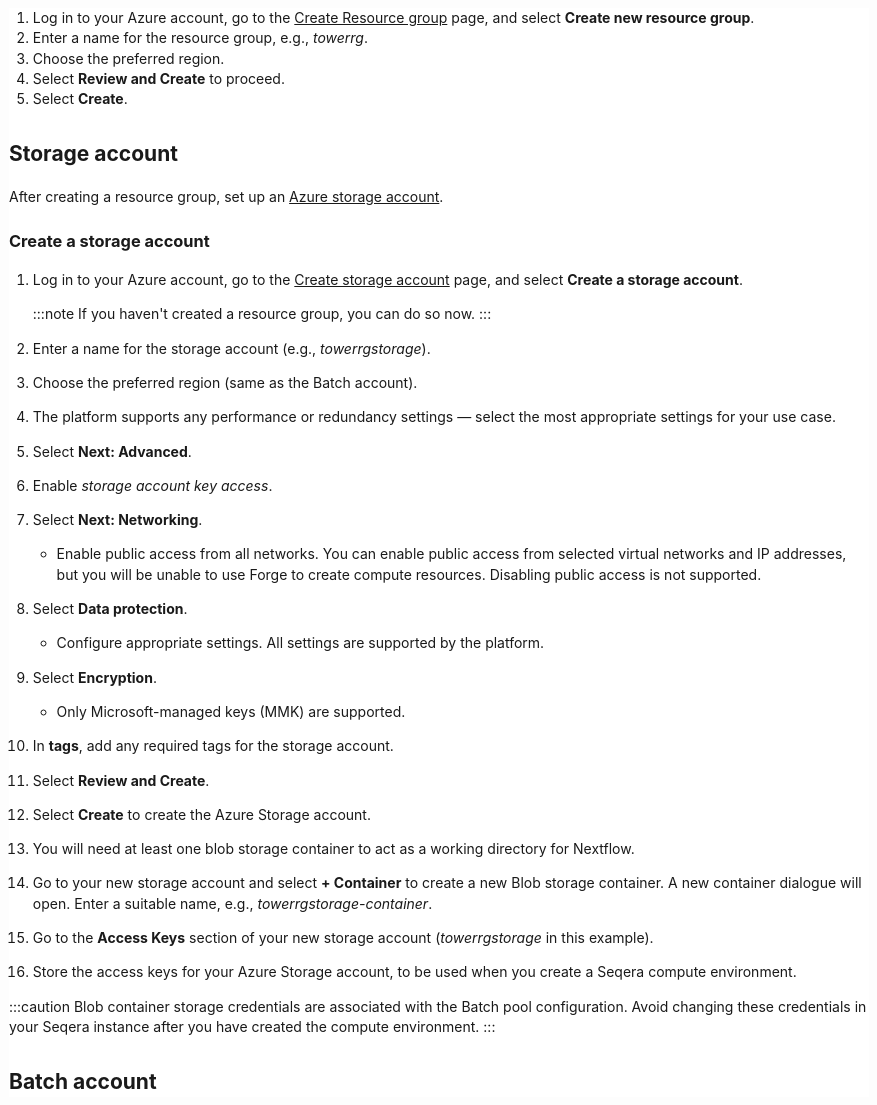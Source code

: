 1. Log in to your Azure account, go to the [Create Resource group][az-create-rg] page, and select **Create new resource group**.
2. Enter a name for the resource group, e.g., _towerrg_.
3. Choose the preferred region.
4. Select **Review and Create** to proceed.
5. Select **Create**.

## Storage account

After creating a resource group, set up an [Azure storage account][az-learn-storage].

### Create a storage account

1. Log in to your Azure account, go to the [Create storage account][az-create-storage] page, and select **Create a storage account**.

    :::note
    If you haven't created a resource group, you can do so now.
    :::

2. Enter a name for the storage account (e.g., _towerrgstorage_).
3. Choose the preferred region (same as the Batch account).
4. The platform supports any performance or redundancy settings — select the most appropriate settings for your use case.
5. Select **Next: Advanced**.
6. Enable _storage account key access_.
7. Select **Next: Networking**.
   - Enable public access from all networks. You can enable public access from selected virtual networks and IP addresses, but you will be unable to use Forge to create compute resources. Disabling public access is not supported.
8. Select **Data protection**.
    - Configure appropriate settings. All settings are supported by the platform.
9. Select **Encryption**.
    - Only Microsoft-managed keys (MMK) are supported.
10. In **tags**, add any required tags for the storage account.
11. Select **Review and Create**.
12. Select **Create** to create the Azure Storage account.
13. You will need at least one blob storage container to act as a working directory for Nextflow.
14. Go to your new storage account and select **+ Container** to create a new Blob storage container. A new container dialogue will open. Enter a suitable name, e.g., _towerrgstorage-container_.
15. Go to the **Access Keys** section of your new storage account (_towerrgstorage_ in this example).
16. Store the access keys for your Azure Storage account, to be used when you create a Seqera compute environment.

:::caution
Blob container storage credentials are associated with the Batch pool configuration. Avoid changing these credentials in your Seqera instance after you have created the compute environment.
:::

## Batch account


[az-data-residency]: https://azure.microsoft.com/en-gb/explore/global-infrastructure/data-residency/#select-geography
[az-batch-quotas]: https://docs.microsoft.com/en-us/azure/batch/batch-quota-limit#view-batch-quotas
[az-vm-sizes]: https://learn.microsoft.com/en-us/azure/virtual-machines/sizes
[az-create-account]: https://azure.microsoft.com/en-us/free/
[az-learn-rg]: https://learn.microsoft.com/en-us/azure/azure-resource-manager/management/manage-resource-groups-portal#create-resource-groups
[az-create-batch]: https://portal.azure.com/#create/Microsoft.BatchAccount
[az-learn-storage]: https://learn.microsoft.com/en-us/azure/storage/common/storage-account-overview
[az-learn-batch]: https://learn.microsoft.com/en-us/training/modules/create-batch-account-using-azure-portal/
[az-learn-jobs]: https://learn.microsoft.com/en-us/azure/batch/jobs-and-tasks
[az-create-rg]: https://portal.azure.com/#create/Microsoft.ResourceGroup
[az-create-storage]: https://portal.azure.com/#create/Microsoft.StorageAccount-ARM
[wave-docs]: https://docs.seqera.io/wave